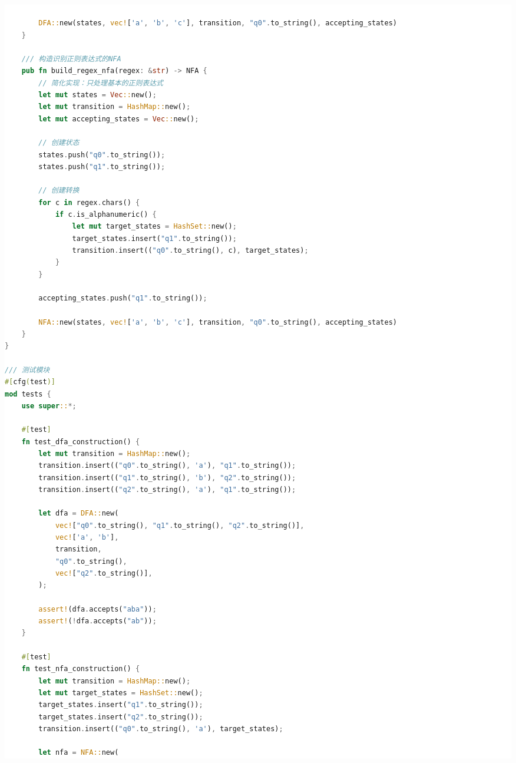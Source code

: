 ```rust
        
        DFA::new(states, vec!['a', 'b', 'c'], transition, "q0".to_string(), accepting_states)
    }
    
    /// 构造识别正则表达式的NFA
    pub fn build_regex_nfa(regex: &str) -> NFA {
        // 简化实现：只处理基本的正则表达式
        let mut states = Vec::new();
        let mut transition = HashMap::new();
        let mut accepting_states = Vec::new();
        
        // 创建状态
        states.push("q0".to_string());
        states.push("q1".to_string());
        
        // 创建转换
        for c in regex.chars() {
            if c.is_alphanumeric() {
                let mut target_states = HashSet::new();
                target_states.insert("q1".to_string());
                transition.insert(("q0".to_string(), c), target_states);
            }
        }
        
        accepting_states.push("q1".to_string());
        
        NFA::new(states, vec!['a', 'b', 'c'], transition, "q0".to_string(), accepting_states)
    }
}

/// 测试模块
#[cfg(test)]
mod tests {
    use super::*;

    #[test]
    fn test_dfa_construction() {
        let mut transition = HashMap::new();
        transition.insert(("q0".to_string(), 'a'), "q1".to_string());
        transition.insert(("q1".to_string(), 'b'), "q2".to_string());
        transition.insert(("q2".to_string(), 'a'), "q1".to_string());
        
        let dfa = DFA::new(
            vec!["q0".to_string(), "q1".to_string(), "q2".to_string()],
            vec!['a', 'b'],
            transition,
            "q0".to_string(),
            vec!["q2".to_string()],
        );
        
        assert!(dfa.accepts("aba"));
        assert!(!dfa.accepts("ab"));
    }

    #[test]
    fn test_nfa_construction() {
        let mut transition = HashMap::new();
        let mut target_states = HashSet::new();
        target_states.insert("q1".to_string());
        target_states.insert("q2".to_string());
        transition.insert(("q0".to_string(), 'a'), target_states);
        
        let nfa = NFA::new(
```